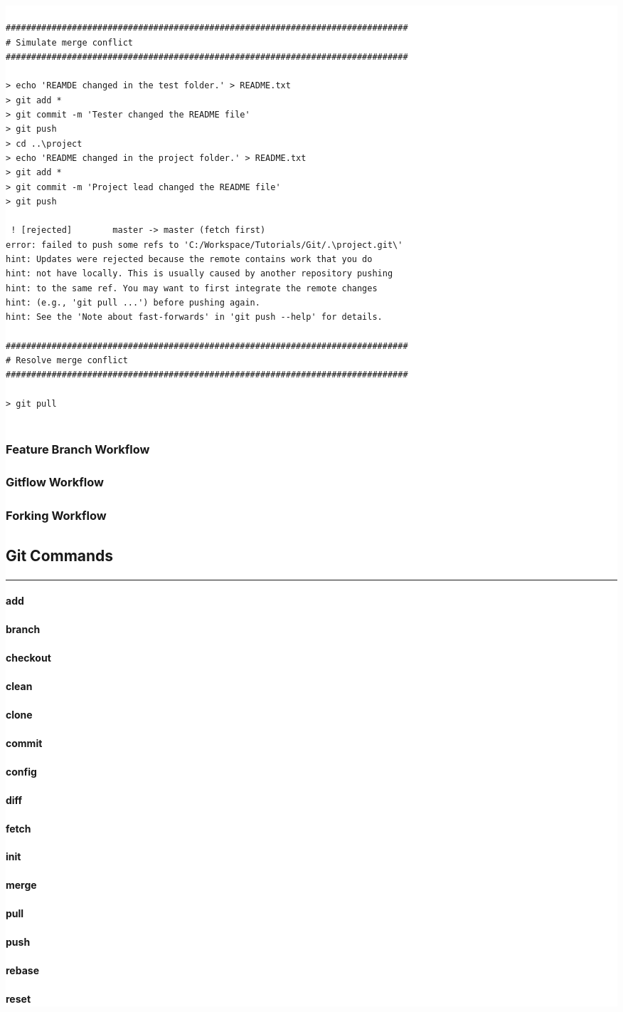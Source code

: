 ```

###############################################################################
# Simulate merge conflict
###############################################################################

> echo 'REAMDE changed in the test folder.' > README.txt
> git add *
> git commit -m 'Tester changed the README file'
> git push
> cd ..\project
> echo 'README changed in the project folder.' > README.txt
> git add *
> git commit -m 'Project lead changed the README file'
> git push

 ! [rejected]        master -> master (fetch first)
error: failed to push some refs to 'C:/Workspace/Tutorials/Git/.\project.git\'
hint: Updates were rejected because the remote contains work that you do
hint: not have locally. This is usually caused by another repository pushing
hint: to the same ref. You may want to first integrate the remote changes
hint: (e.g., 'git pull ...') before pushing again.
hint: See the 'Note about fast-forwards' in 'git push --help' for details.

###############################################################################
# Resolve merge conflict
###############################################################################

> git pull


```

### Feature Branch Workflow
### Gitflow Workflow
### Forking Workflow

## Git Commands
_______________________________________________________________________________

#### add
#### branch
#### checkout
#### clean
#### clone
#### commit
#### config
#### diff
#### fetch
#### init
#### merge
#### pull
#### push
#### rebase
#### reset